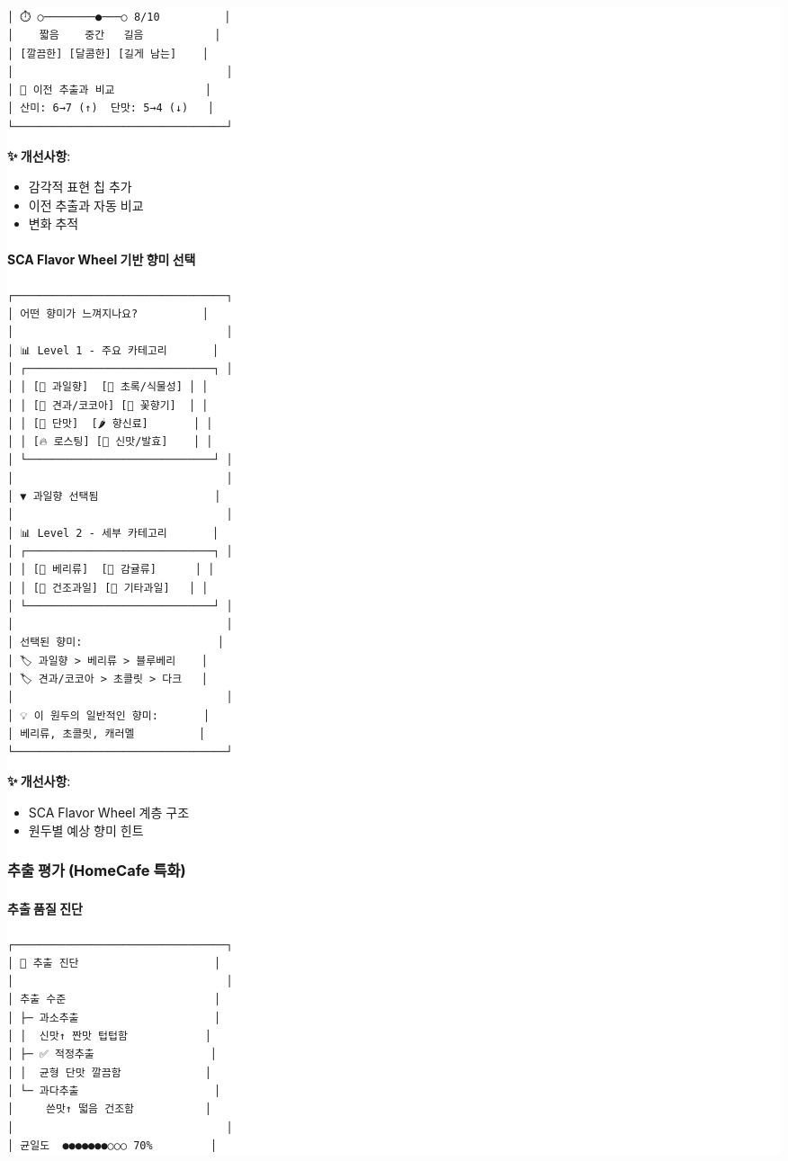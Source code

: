 ```
│ ⏱️ ○────────●───○ 8/10          │
│    짧음    중간   길음           │
│ [깔끔한] [달콤한] [길게 남는]    │
│                                 │
│ 🔄 이전 추출과 비교              │
│ 산미: 6→7 (↑)  단맛: 5→4 (↓)   │
└─────────────────────────────────┘
```

**✨ 개선사항**:
- 감각적 표현 칩 추가
- 이전 추출과 자동 비교
- 변화 추적

#### SCA Flavor Wheel 기반 향미 선택
```
┌─────────────────────────────────┐
│ 어떤 향미가 느껴지나요?          │
│                                 │
│ 📊 Level 1 - 주요 카테고리       │
│ ┌─────────────────────────────┐ │
│ │ [🍓 과일향]  [🌿 초록/식물성] │ │
│ │ [🍫 견과/코코아] [🌸 꽃향기]  │ │
│ │ [🍯 단맛]  [🌶️ 향신료]       │ │
│ │ [🔥 로스팅] [🍷 신맛/발효]    │ │
│ └─────────────────────────────┘ │
│                                 │
│ ▼ 과일향 선택됨                  │
│                                 │
│ 📊 Level 2 - 세부 카테고리       │
│ ┌─────────────────────────────┐ │
│ │ [🍓 베리류]  [🍊 감귤류]      │ │
│ │ [🍇 건조과일] [🍑 기타과일]   │ │
│ └─────────────────────────────┘ │
│                                 │
│ 선택된 향미:                     │
│ 🏷️ 과일향 > 베리류 > 블루베리    │
│ 🏷️ 견과/코코아 > 초콜릿 > 다크   │
│                                 │
│ 💡 이 원두의 일반적인 향미:       │
│ 베리류, 초콜릿, 캐러멜          │
└─────────────────────────────────┘
```

**✨ 개선사항**:
- SCA Flavor Wheel 계층 구조
- 원두별 예상 향미 힌트

### 추출 평가 (HomeCafe 특화)

#### 추출 품질 진단
```
┌─────────────────────────────────┐
│ 🔬 추출 진단                     │
│                                 │
│ 추출 수준                       │
│ ├─ 과소추출                     │
│ │  신맛↑ 짠맛 텁텁함            │
│ ├─ ✅ 적정추출                  │
│ │  균형 단맛 깔끔함             │
│ └─ 과다추출                     │
│     쓴맛↑ 떫음 건조함           │
│                                 │
│ 균일도  ●●●●●●●○○○ 70%         │
```